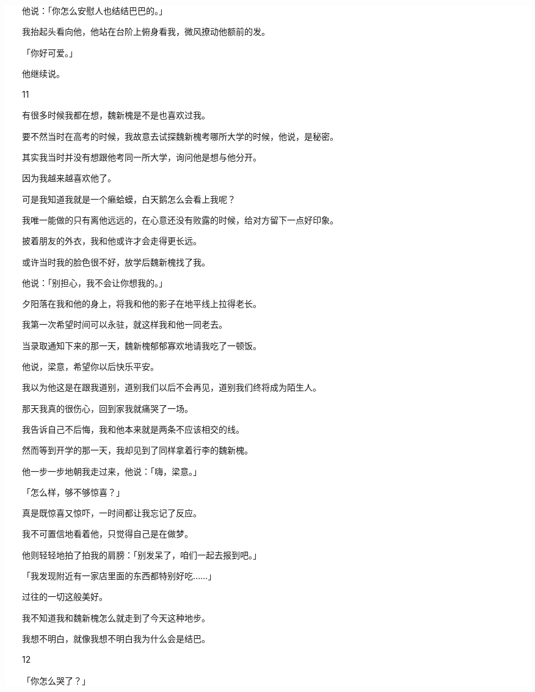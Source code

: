 &emsp;&emsp;他说：「你怎么安慰人也结结巴巴的。」  
  
&emsp;&emsp;我抬起头看向他，他站在台阶上俯身看我，微风撩动他额前的发。  
  
&emsp;&emsp;「你好可爱。」  
  
&emsp;&emsp;他继续说。  
  
&emsp;&emsp;11  
  
&emsp;&emsp;有很多时候我都在想，魏新槐是不是也喜欢过我。  
  
&emsp;&emsp;要不然当时在高考的时候，我故意去试探魏新槐考哪所大学的时候，他说，是秘密。  
  
&emsp;&emsp;其实我当时并没有想跟他考同一所大学，询问他是想与他分开。  
  
&emsp;&emsp;因为我越来越喜欢他了。  
  
&emsp;&emsp;可是我知道我就是一个癞蛤蟆，白天鹅怎么会看上我呢？  
  
&emsp;&emsp;我唯一能做的只有离他远远的，在心意还没有败露的时候，给对方留下一点好印象。  
  
&emsp;&emsp;披着朋友的外衣，我和他或许才会走得更长远。  
  
&emsp;&emsp;或许当时我的脸色很不好，放学后魏新槐找了我。  
  
&emsp;&emsp;他说：「别担心，我不会让你想我的。」  
  
&emsp;&emsp;夕阳落在我和他的身上，将我和他的影子在地平线上拉得老长。  
  
&emsp;&emsp;我第一次希望时间可以永驻，就这样我和他一同老去。  
  
&emsp;&emsp;当录取通知下来的那一天，魏新槐郁郁寡欢地请我吃了一顿饭。  
  
&emsp;&emsp;他说，梁意，希望你以后快乐平安。  
  
&emsp;&emsp;我以为他这是在跟我道别，道别我们以后不会再见，道别我们终将成为陌生人。  
  
&emsp;&emsp;那天我真的很伤心，回到家我就痛哭了一场。  
  
&emsp;&emsp;我告诉自己不后悔，我和他本来就是两条不应该相交的线。  
  
&emsp;&emsp;然而等到开学的那一天，我却见到了同样拿着行李的魏新槐。  
  
&emsp;&emsp;他一步一步地朝我走过来，他说：「嗨，梁意。」  
  
&emsp;&emsp;「怎么样，够不够惊喜？」  
  
&emsp;&emsp;真是既惊喜又惊吓，一时间都让我忘记了反应。  
  
&emsp;&emsp;我不可置信地看着他，只觉得自己是在做梦。  
  
&emsp;&emsp;他则轻轻地拍了拍我的肩膀：「别发呆了，咱们一起去报到吧。」  
  
&emsp;&emsp;「我发现附近有一家店里面的东西都特别好吃……」  
  
&emsp;&emsp;过往的一切这般美好。  
  
&emsp;&emsp;我不知道我和魏新槐怎么就走到了今天这种地步。  
  
&emsp;&emsp;我想不明白，就像我想不明白我为什么会是结巴。  
  
&emsp;&emsp;12  
  
&emsp;&emsp;「你怎么哭了？」  
  